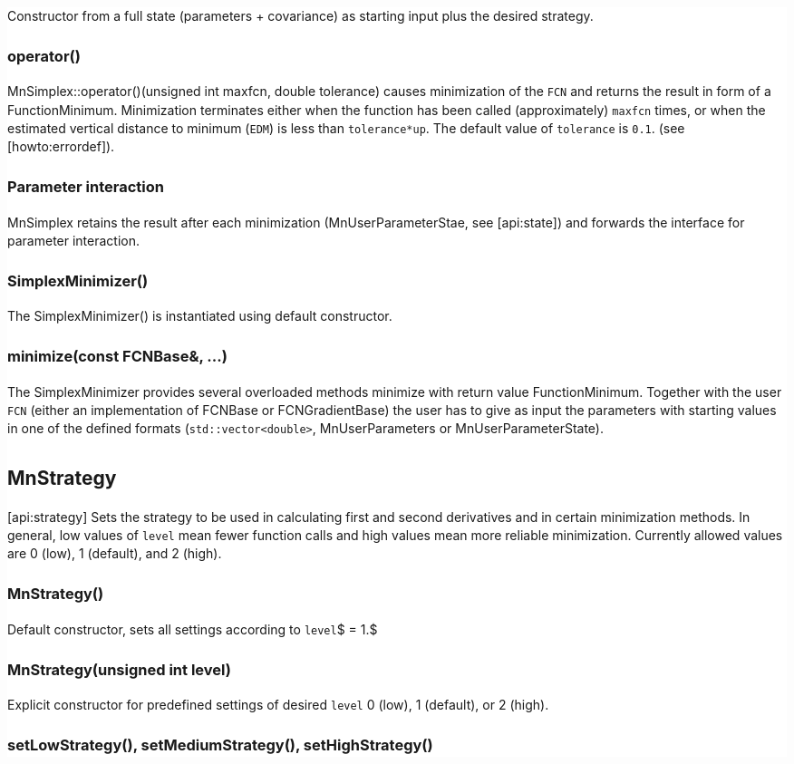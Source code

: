 Constructor from a full state (parameters + covariance) as starting
input plus the desired strategy.

### operator() ###

MnSimplex::operator()(unsigned int maxfcn, double tolerance) causes
minimization of the `FCN` and returns the result in form of a
FunctionMinimum. Minimization terminates either when the function has
been called (approximately) `maxfcn` times, or when the
estimated vertical distance to minimum (`EDM`) is less than
`tolerance*up`. The default value of `tolerance`
is `0.1`. (see [howto:errordef]).

### Parameter interaction ###

MnSimplex retains the result after each minimization
(MnUserParameterStae, see [api:state]) and forwards the interface for
parameter interaction.

### SimplexMinimizer() ###

The SimplexMinimizer() is instantiated using default constructor.

### minimize(const FCNBase&, ...) ###

The SimplexMinimizer provides several overloaded methods minimize with
return value FunctionMinimum. Together with the user `FCN`
(either an implementation of FCNBase or FCNGradientBase) the user has to
give as input the parameters with starting values in one of the defined
formats (`std::vector<double>`, MnUserParameters or
MnUserParameterState).

## MnStrategy ##

[api:strategy] Sets the strategy to be used in calculating first and
second derivatives and in certain minimization methods. In general, low
values of `level` mean fewer function calls and high values
mean more reliable minimization. Currently allowed values are 0 (low), 1
(default), and 2 (high).

### MnStrategy() ###

Default constructor, sets all settings according to
`level`$ = 1.$

### MnStrategy(unsigned int level) ###

Explicit constructor for predefined settings of desired
`level` 0 (low), 1 (default), or 2 (high).

### setLowStrategy(), setMediumStrategy(), setHighStrategy() ###


[^1]: ROOT uses its own version of the Fortran M when this
[^2]: The *internal error matrix* maintained by M is transformed for the
[^3]: For example, if `a` and `b` are double